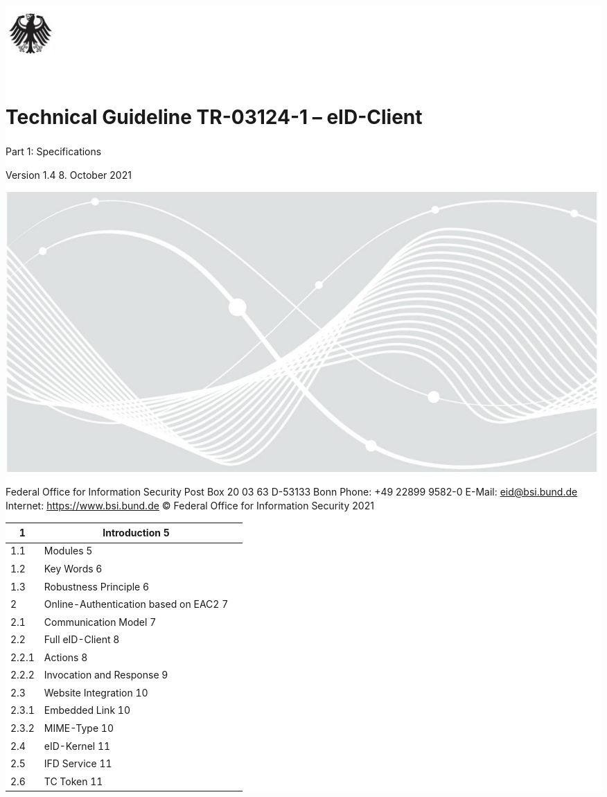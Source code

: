 ![](_page_0_Picture_0.jpeg)

# Technical Guideline TR-03124-1 – eID-Client

Part 1: Specifications

Version 1.4 8. October 2021

![](_page_0_Picture_5.jpeg)

Federal Office for Information Security Post Box 20 03 63 D-53133 Bonn Phone: +49 22899 9582-0 E-Mail: eid@bsi.bund.de Internet: https://www.bsi.bund.de © Federal Office for Information Security 2021

| 1              | Introduction 5                                           |  |
|----------------|----------------------------------------------------------|--|
| 1.1            | Modules 5                                                |  |
| 1.2            | Key Words 6                                              |  |
| 1.3            | Robustness Principle 6                                   |  |
| 2              | Online-Authentication based on EAC2 7                    |  |
| 2.1            | Communication Model 7                                    |  |
| 2.2            | Full eID-Client 8                                        |  |
| 2.2.1          | Actions 8                                                |  |
| 2.2.2          | Invocation and Response 9                                |  |
| 2.3            | Website Integration 10                                   |  |
| 2.3.1          | Embedded Link 10                                         |  |
| 2.3.2          | MIME-Type 10                                             |  |
| 2.4            | eID-Kernel 11                                            |  |
| 2.5            | IFD Service 11                                           |  |
| 2.6            | TC Token 11                                              |  |